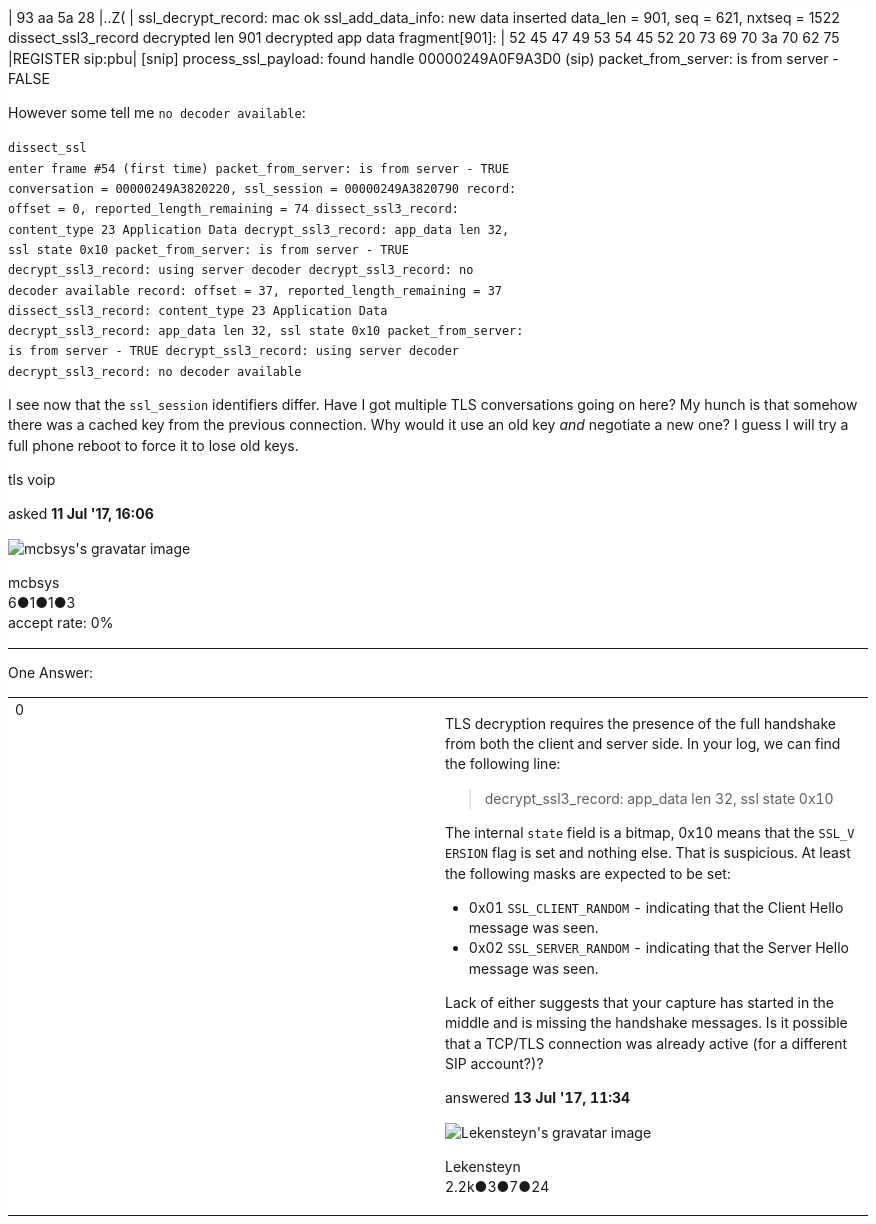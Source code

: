 | 93 aa 5a 28                                     |..Z(            |
ssl_decrypt_record: mac ok
ssl_add_data_info: new data inserted data_len = 901, seq = 621, nxtseq = 1522
dissect_ssl3_record decrypted len 901
decrypted app data fragment[901]:
| 52 45 47 49 53 54 45 52 20 73 69 70 3a 70 62 75 |REGISTER sip:pbu|
[snip]
process_ssl_payload: found handle 00000249A0F9A3D0 (sip)
packet_from_server: is from server - FALSE</code></pre><p>However some tell me <code>no decoder available</code>:</p><pre><code>dissect_ssl enter frame #54 (first time)
packet_from_server: is from server - TRUE
  conversation = 00000249A3820220, ssl_session = 00000249A3820790
  record: offset = 0, reported_length_remaining = 74
dissect_ssl3_record: content_type 23 Application Data
decrypt_ssl3_record: app_data len 32, ssl state 0x10
packet_from_server: is from server - TRUE
decrypt_ssl3_record: using server decoder
decrypt_ssl3_record: no decoder available
  record: offset = 37, reported_length_remaining = 37
dissect_ssl3_record: content_type 23 Application Data
decrypt_ssl3_record: app_data len 32, ssl state 0x10
packet_from_server: is from server - TRUE
decrypt_ssl3_record: using server decoder
decrypt_ssl3_record: no decoder available</code></pre><p>I see now that the <code>ssl_session</code> identifiers differ. Have I got multiple TLS conversations going on here? My hunch is that somehow there was a cached key from the previous connection. Why would it use an old key <em>and</em> negotiate a new one? I guess I will try a full phone reboot to force it to lose old keys.</p></div><div id="question-tags" class="tags-container tags"><span class="post-tag tag-link-tls" rel="tag" title="see questions tagged &#39;tls&#39;">tls</span> <span class="post-tag tag-link-voip" rel="tag" title="see questions tagged &#39;voip&#39;">voip</span></div><div id="question-controls" class="post-controls"></div><div class="post-update-info-container"><div class="post-update-info post-update-info-user"><p>asked <strong>11 Jul '17, 16:06</strong></p><img src="https://secure.gravatar.com/avatar/e67b3df213fa83c7424b97cb15363847?s=32&amp;d=identicon&amp;r=g" class="gravatar" width="32" height="32" alt="mcbsys&#39;s gravatar image" /><p><span>mcbsys</span><br />
<span class="score" title="6 reputation points">6</span><span title="1 badges"><span class="badge1">●</span><span class="badgecount">1</span></span><span title="1 badges"><span class="silver">●</span><span class="badgecount">1</span></span><span title="3 badges"><span class="bronze">●</span><span class="badgecount">3</span></span><br />
<span class="accept_rate" title="Rate of the user&#39;s accepted answers">accept rate:</span> <span title="mcbsys has no accepted answers">0%</span></p></div></div><div id="comments-container-62685" class="comments-container"></div><div id="comment-tools-62685" class="comment-tools"></div><div class="clear"></div><div id="comment-62685-form-container" class="comment-form-container"></div><div class="clear"></div></div></td></tr></tbody></table>

------------------------------------------------------------------------

<div class="tabBar">

<span id="sort-top"></span>

<div class="headQuestions">

One Answer:

</div>

</div>

<span id="62756"></span>

<div id="answer-container-62756" class="answer">

<table style="width:100%;"><colgroup><col style="width: 50%" /><col style="width: 50%" /></colgroup><tbody><tr class="odd"><td style="width: 30px; vertical-align: top"><div class="vote-buttons"><span id="post-62756-upvote" class="ajax-command post-vote up" rel="nofollow" title="I like this post (click again to cancel)"> </span><div id="post-62756-score" class="post-score" title="current number of votes">0</div><span id="post-62756-downvote" class="ajax-command post-vote down" rel="nofollow" title="I dont like this post (click again to cancel)"> </span></div></td><td><div class="item-right"><div class="answer-body"><p>TLS decryption requires the presence of the full handshake from both the client and server side. In your log, we can find the following line:</p><blockquote><p>decrypt_ssl3_record: app_data len 32, ssl state 0x10</p></blockquote><p>The internal <code>state</code> field is a bitmap, 0x10 means that the <code>SSL_VERSION</code> flag is set and nothing else. That is suspicious. At least the following masks are expected to be set:</p><ul><li>0x01 <code>SSL_CLIENT_RANDOM</code> - indicating that the Client Hello message was seen.</li><li>0x02 <code>SSL_SERVER_RANDOM</code> - indicating that the Server Hello message was seen.</li></ul><p>Lack of either suggests that your capture has started in the middle and is missing the handshake messages. Is it possible that a TCP/TLS connection was already active (for a different SIP account?)?</p></div><div class="answer-controls post-controls"></div><div class="post-update-info-container"><div class="post-update-info post-update-info-user"><p>answered <strong>13 Jul '17, 11:34</strong></p><img src="https://secure.gravatar.com/avatar/285b1f0f4caadc088a38c40aea22feba?s=32&amp;d=identicon&amp;r=g" class="gravatar" width="32" height="32" alt="Lekensteyn&#39;s gravatar image" /><p><span>Lekensteyn</span><br />
<span class="score" title="2213 reputation points"><span>2.2k</span></span><span title="3 badges"><span class="badge1">●</span><span class="badgecount">3</span></span><span title="7 badges"><span class="silver">●</span><span class="badgecount">7</span></span><span title="24 badges"><span class="bronze">●</span><span class="badgecount">24</span></span><br />